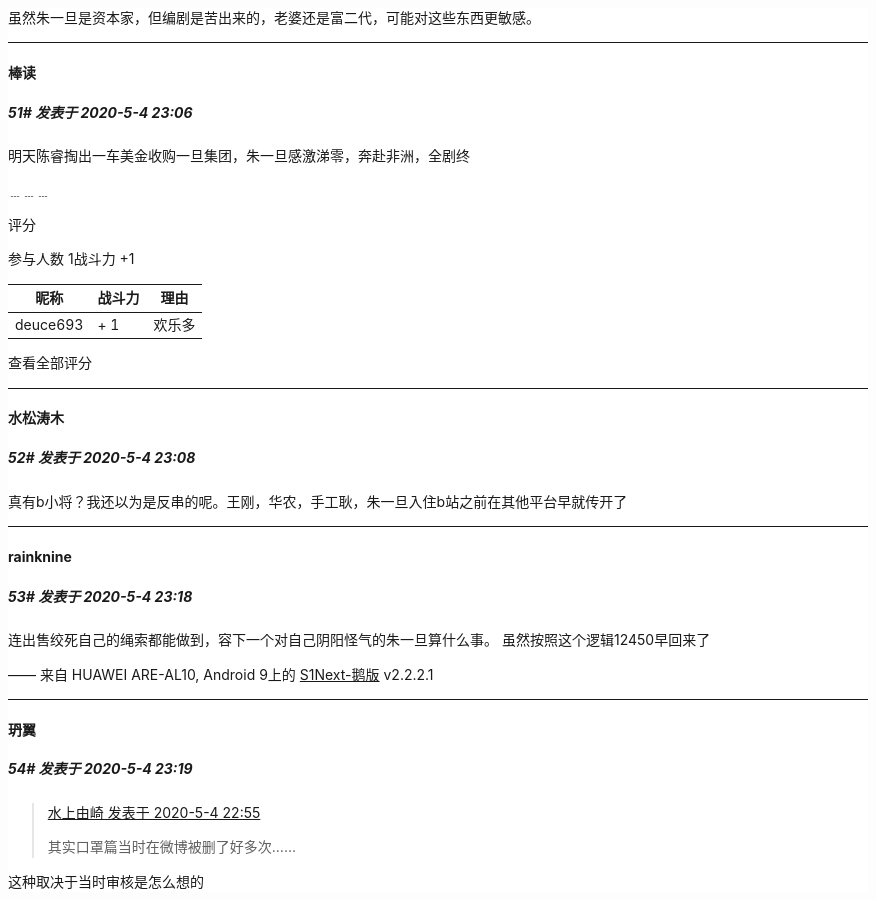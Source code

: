 
虽然朱一旦是资本家，但编剧是苦出来的，老婆还是富二代，可能对这些东西更敏感。


-----

####  棒读  
##### 51#       发表于 2020-5-4 23:06


明天陈睿掏出一车美金收购一旦集团，朱一旦感激涕零，奔赴非洲，全剧终


﹍﹍﹍

评分


 参与人数 1战斗力 +1

|昵称|战斗力|理由|
|----|---|---|
| deuce693| + 1|欢乐多|


查看全部评分


-----

####  水松涛木  
##### 52#       发表于 2020-5-4 23:08


真有b小将？我还以为是反串的呢。王刚，华农，手工耿，朱一旦入住b站之前在其他平台早就传开了


-----

####  rainknine  
##### 53#       发表于 2020-5-4 23:18


连出售绞死自己的绳索都能做到，容下一个对自己阴阳怪气的朱一旦算什么事。
虽然按照这个逻辑12450早回来了

—— 来自 HUAWEI ARE-AL10, Android 9上的 [S1Next-鹅版](https://github.com/ykrank/S1-Next/releases) v2.2.2.1


-----

####  玬翼  
##### 54#       发表于 2020-5-4 23:19


<blockquote><a href="httphttps://bbs.saraba1st.com/2b/forum.php?mod=redirect&amp;goto=findpost&amp;pid=47303940&amp;ptid=1932517" target="_blank">水上由崎 发表于 2020-5-4 22:55</a>

其实口罩篇当时在微博被删了好多次……</blockquote>
这种取决于当时审核是怎么想的
